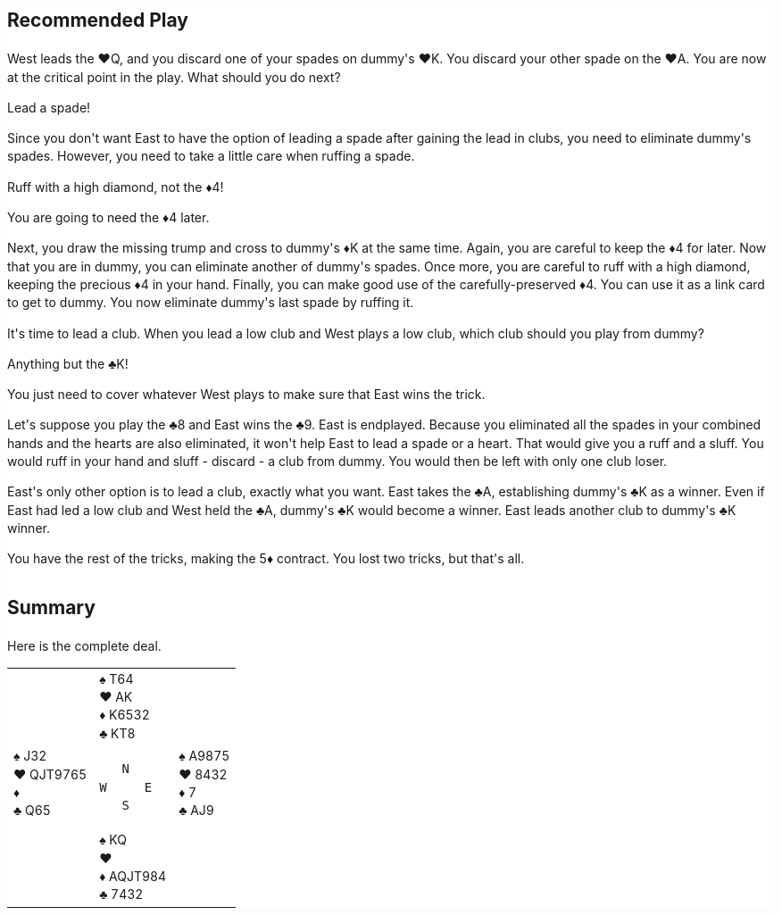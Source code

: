 ## Recommended Play

West leads the ♥Q, and you discard one of your spades on dummy's ♥K. You discard your other spade on the ♥A. You are now at the critical point in the play. What should you do next?

Lead a spade!

Since you don't want East to have the option of leading a spade after gaining the lead in clubs, you need to eliminate dummy's spades. However, you need to take a little care when ruffing a spade.

Ruff with a high diamond, not the ♦4!

You are going to need the ♦4 later.

Next, you draw the missing trump and cross to dummy's ♦K at the same time. Again, you are careful to keep the ♦4 for later. Now that you are in dummy, you can eliminate another of dummy's spades. Once more, you are careful to ruff with a high diamond, keeping the precious ♦4 in your hand. Finally, you can make good use of the carefully-preserved ♦4. You can use it as a link card to get to dummy. You now eliminate dummy's last spade by ruffing it.

It's time to lead a club. When you lead a low club and West plays a low club, which club should you play from dummy?

Anything but the ♣K!

You just need to cover whatever West plays to make sure that East wins the trick.

Let's suppose you play the ♣8 and East wins the ♣9. East is endplayed. Because you eliminated all the spades in your combined hands and the hearts are also eliminated, it won't help East to lead a spade or a heart. That would give you a ruff and a sluff. You would ruff in your hand and sluff - discard - a club from dummy. You would then be left with only one club loser.

East's only other option is to lead a club, exactly what you want. East takes the ♣A, establishing dummy's ♣K as a winner. Even if East had led a low club and West held the ♣A, dummy's ♣K would become a winner. East leads another club to dummy's ♣K winner.

You have the rest of the tricks, making the 5♦ contract. You lost two tricks, but that's all.

## Summary

Here is the complete deal.

<table class="deal">
	<tr>
		<td></td>
		<td>♠ T64<br>♥ AK<br>♦ K6532<br>♣ KT8</td>
		<td></td>
	</tr>
	<tr>
		<td>♠ J32<br>♥ QJT9765<br>♦ <br>♣ Q65</td>
		<td><pre>   N<br>W     E<br>   S</pre></td>
		<td>♠ A9875<br>♥ 8432<br>♦ 7<br>♣ AJ9</td>
	</tr>
	<tr>
		<td></td>
		<td>♠ KQ<br>♥ <br>♦ AQJT984<br>♣ 7432</td>
		<td></td>
	</tr>
</table>
